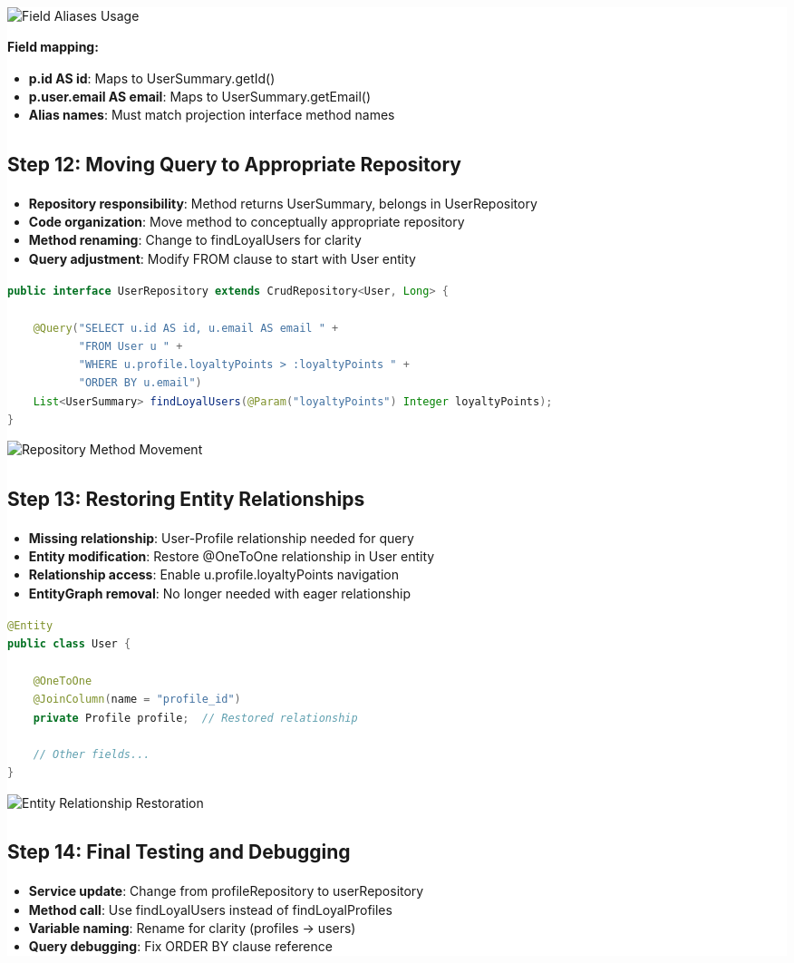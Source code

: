 ![Field Aliases Usage](assets/field-aliases-usage.png)

**Field mapping:**
- **p.id AS id**: Maps to UserSummary.getId()
- **p.user.email AS email**: Maps to UserSummary.getEmail()
- **Alias names**: Must match projection interface method names

## Step 12: Moving Query to Appropriate Repository

- **Repository responsibility**: Method returns UserSummary, belongs in UserRepository
- **Code organization**: Move method to conceptually appropriate repository
- **Method renaming**: Change to findLoyalUsers for clarity
- **Query adjustment**: Modify FROM clause to start with User entity

```java
public interface UserRepository extends CrudRepository<User, Long> {
    
    @Query("SELECT u.id AS id, u.email AS email " +
           "FROM User u " +
           "WHERE u.profile.loyaltyPoints > :loyaltyPoints " +
           "ORDER BY u.email")
    List<UserSummary> findLoyalUsers(@Param("loyaltyPoints") Integer loyaltyPoints);
}
```

![Repository Method Movement](assets/repository-method-movement.png)

## Step 13: Restoring Entity Relationships

- **Missing relationship**: User-Profile relationship needed for query
- **Entity modification**: Restore @OneToOne relationship in User entity
- **Relationship access**: Enable u.profile.loyaltyPoints navigation
- **EntityGraph removal**: No longer needed with eager relationship

```java
@Entity
public class User {
    
    @OneToOne
    @JoinColumn(name = "profile_id")
    private Profile profile;  // Restored relationship
    
    // Other fields...
}
```

![Entity Relationship Restoration](assets/entity-relationship-restoration.png)

## Step 14: Final Testing and Debugging

- **Service update**: Change from profileRepository to userRepository
- **Method call**: Use findLoyalUsers instead of findLoyalProfiles
- **Variable naming**: Rename for clarity (profiles → users)
- **Query debugging**: Fix ORDER BY clause reference

